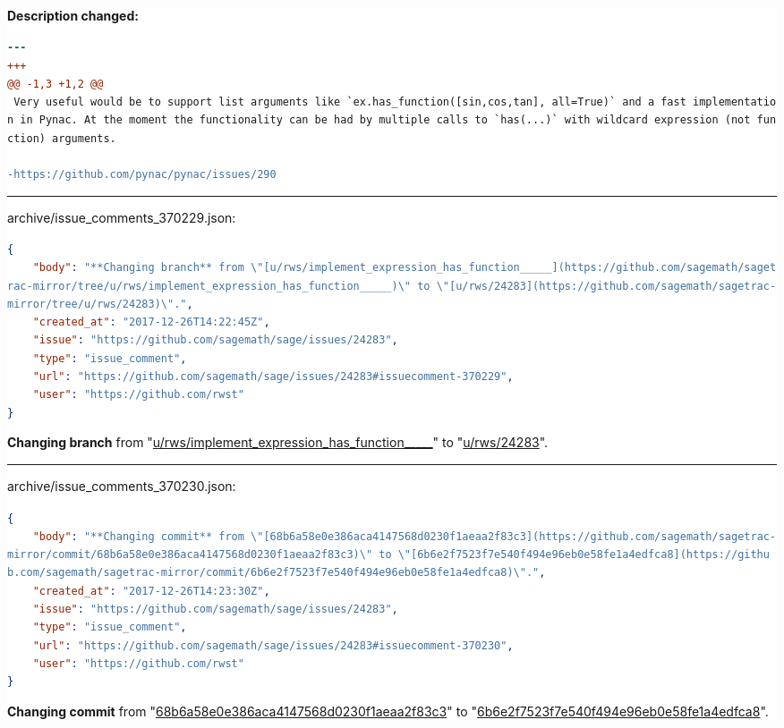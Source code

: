 **Description changed:**
``````diff
--- 
+++ 
@@ -1,3 +1,2 @@
 Very useful would be to support list arguments like `ex.has_function([sin,cos,tan], all=True)` and a fast implementation in Pynac. At the moment the functionality can be had by multiple calls to `has(...)` with wildcard expression (not function) arguments.
 
-https://github.com/pynac/pynac/issues/290
``````




---

archive/issue_comments_370229.json:
```json
{
    "body": "**Changing branch** from \"[u/rws/implement_expression_has_function_____](https://github.com/sagemath/sagetrac-mirror/tree/u/rws/implement_expression_has_function_____)\" to \"[u/rws/24283](https://github.com/sagemath/sagetrac-mirror/tree/u/rws/24283)\".",
    "created_at": "2017-12-26T14:22:45Z",
    "issue": "https://github.com/sagemath/sage/issues/24283",
    "type": "issue_comment",
    "url": "https://github.com/sagemath/sage/issues/24283#issuecomment-370229",
    "user": "https://github.com/rwst"
}
```

**Changing branch** from "[u/rws/implement_expression_has_function_____](https://github.com/sagemath/sagetrac-mirror/tree/u/rws/implement_expression_has_function_____)" to "[u/rws/24283](https://github.com/sagemath/sagetrac-mirror/tree/u/rws/24283)".



---

archive/issue_comments_370230.json:
```json
{
    "body": "**Changing commit** from \"[68b6a58e0e386aca4147568d0230f1aeaa2f83c3](https://github.com/sagemath/sagetrac-mirror/commit/68b6a58e0e386aca4147568d0230f1aeaa2f83c3)\" to \"[6b6e2f7523f7e540f494e96eb0e58fe1a4edfca8](https://github.com/sagemath/sagetrac-mirror/commit/6b6e2f7523f7e540f494e96eb0e58fe1a4edfca8)\".",
    "created_at": "2017-12-26T14:23:30Z",
    "issue": "https://github.com/sagemath/sage/issues/24283",
    "type": "issue_comment",
    "url": "https://github.com/sagemath/sage/issues/24283#issuecomment-370230",
    "user": "https://github.com/rwst"
}
```

**Changing commit** from "[68b6a58e0e386aca4147568d0230f1aeaa2f83c3](https://github.com/sagemath/sagetrac-mirror/commit/68b6a58e0e386aca4147568d0230f1aeaa2f83c3)" to "[6b6e2f7523f7e540f494e96eb0e58fe1a4edfca8](https://github.com/sagemath/sagetrac-mirror/commit/6b6e2f7523f7e540f494e96eb0e58fe1a4edfca8)".
